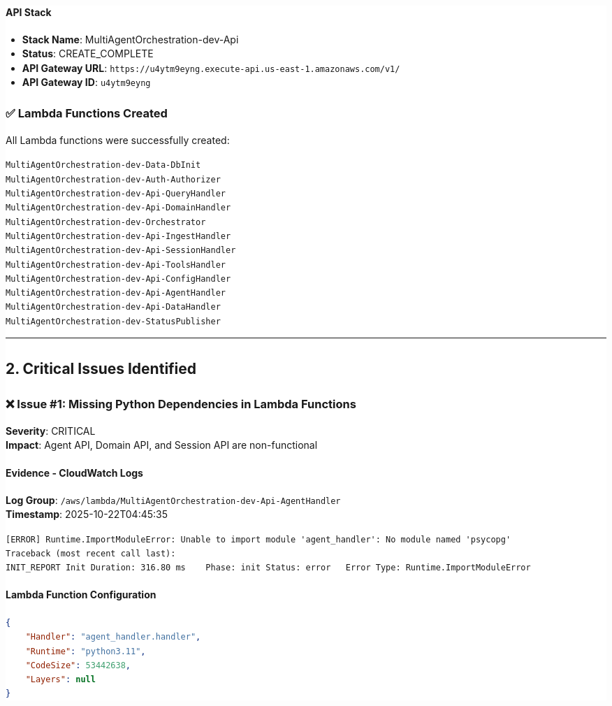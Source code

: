 #### API Stack
- **Stack Name**: MultiAgentOrchestration-dev-Api
- **Status**: CREATE_COMPLETE
- **API Gateway URL**: `https://u4ytm9eyng.execute-api.us-east-1.amazonaws.com/v1/`
- **API Gateway ID**: `u4ytm9eyng`

### ✅ Lambda Functions Created

All Lambda functions were successfully created:

```
MultiAgentOrchestration-dev-Data-DbInit
MultiAgentOrchestration-dev-Auth-Authorizer
MultiAgentOrchestration-dev-Api-QueryHandler
MultiAgentOrchestration-dev-Api-DomainHandler
MultiAgentOrchestration-dev-Orchestrator
MultiAgentOrchestration-dev-Api-IngestHandler
MultiAgentOrchestration-dev-Api-SessionHandler
MultiAgentOrchestration-dev-Api-ToolsHandler
MultiAgentOrchestration-dev-Api-ConfigHandler
MultiAgentOrchestration-dev-Api-AgentHandler
MultiAgentOrchestration-dev-Api-DataHandler
MultiAgentOrchestration-dev-StatusPublisher
```

---

## 2. Critical Issues Identified

### ❌ Issue #1: Missing Python Dependencies in Lambda Functions

**Severity**: CRITICAL  
**Impact**: Agent API, Domain API, and Session API are non-functional

#### Evidence - CloudWatch Logs

**Log Group**: `/aws/lambda/MultiAgentOrchestration-dev-Api-AgentHandler`  
**Timestamp**: 2025-10-22T04:45:35

```
[ERROR] Runtime.ImportModuleError: Unable to import module 'agent_handler': No module named 'psycopg'
Traceback (most recent call last):
INIT_REPORT Init Duration: 316.80 ms	Phase: init	Status: error	Error Type: Runtime.ImportModuleError
```

#### Lambda Function Configuration

```json
{
    "Handler": "agent_handler.handler",
    "Runtime": "python3.11",
    "CodeSize": 53442638,
    "Layers": null
}
```
